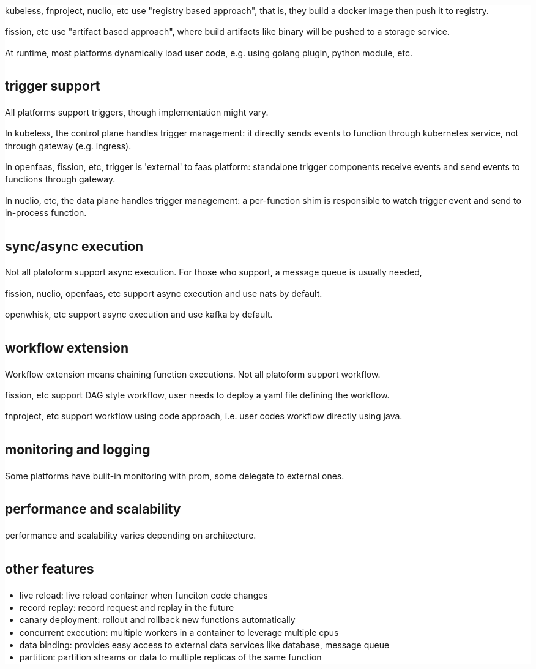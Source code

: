 kubeless, fnproject, nuclio, etc use "registry based approach", that is, they build a docker image
then push it to registry.

fission, etc use "artifact based approach", where build artifacts like binary will be pushed to a
storage service.

At runtime, most platforms dynamically load user code, e.g. using golang plugin, python module, etc.

## trigger support

All platforms support triggers, though implementation might vary.

In kubeless, the control plane handles trigger management: it directly sends events to function
through kubernetes service, not through gateway (e.g. ingress).

In openfaas, fission, etc, trigger is 'external' to faas platform: standalone trigger components
receive events and send events to functions through gateway.

In nuclio, etc, the data plane handles trigger management: a per-function shim is responsible to
watch trigger event and send to in-process function.

## sync/async execution

Not all platoform support async execution. For those who support, a message queue is usually needed,

fission, nuclio, openfaas, etc support async execution and use nats by default.

openwhisk, etc support async execution and use kafka by default.

## workflow extension

Workflow extension means chaining function executions. Not all platoform support workflow.

fission, etc support DAG style workflow, user needs to deploy a yaml file defining the workflow.

fnproject, etc support workflow using code approach, i.e. user codes workflow directly using java.

## monitoring and logging

Some platforms have built-in monitoring with prom, some delegate to external ones.

## performance and scalability

performance and scalability varies depending on architecture.

## other features

- live reload: live reload container when funciton code changes
- record replay: record request and replay in the future
- canary deployment: rollout and rollback new functions automatically
- concurrent execution: multiple workers in a container to leverage multiple cpus
- data binding: provides easy access to external data services like database, message queue
- partition: partition streams or data to multiple replicas of the same function
